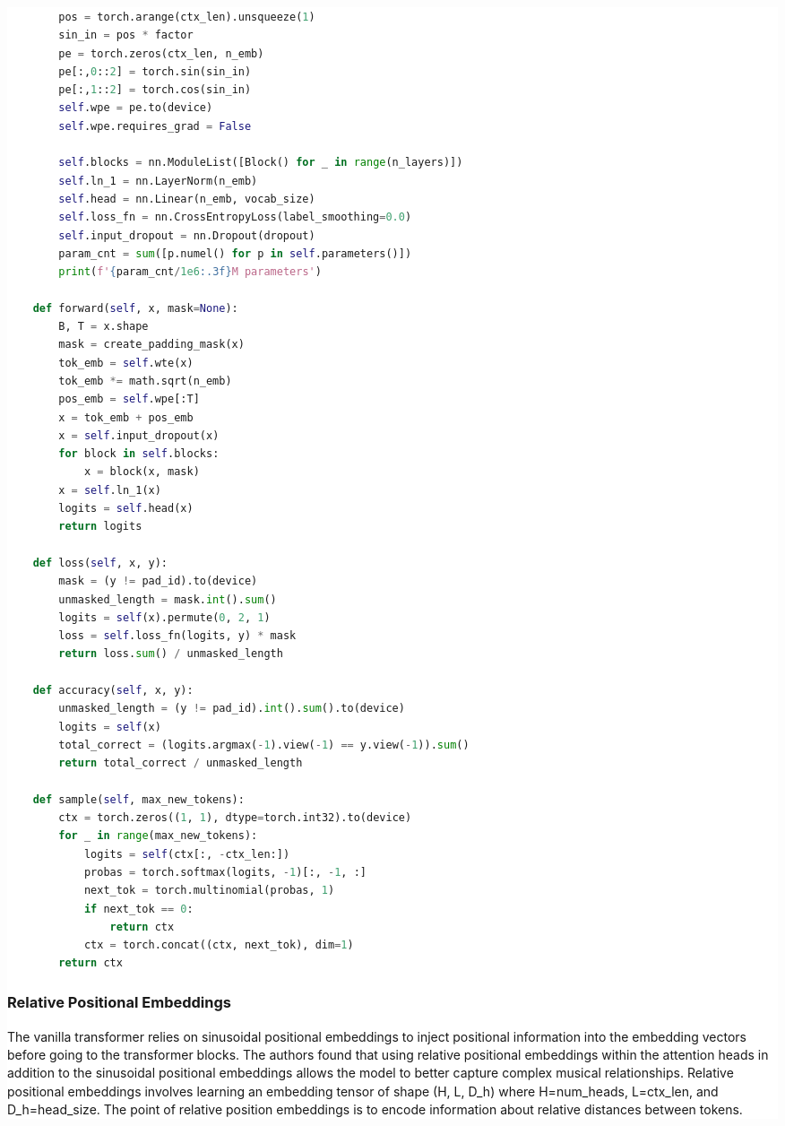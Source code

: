 ```py
        pos = torch.arange(ctx_len).unsqueeze(1)
        sin_in = pos * factor
        pe = torch.zeros(ctx_len, n_emb)
        pe[:,0::2] = torch.sin(sin_in)
        pe[:,1::2] = torch.cos(sin_in)
        self.wpe = pe.to(device)
        self.wpe.requires_grad = False

        self.blocks = nn.ModuleList([Block() for _ in range(n_layers)])
        self.ln_1 = nn.LayerNorm(n_emb)
        self.head = nn.Linear(n_emb, vocab_size)
        self.loss_fn = nn.CrossEntropyLoss(label_smoothing=0.0)
        self.input_dropout = nn.Dropout(dropout)
        param_cnt = sum([p.numel() for p in self.parameters()])
        print(f'{param_cnt/1e6:.3f}M parameters')
    
    def forward(self, x, mask=None):
        B, T = x.shape
        mask = create_padding_mask(x)
        tok_emb = self.wte(x)
        tok_emb *= math.sqrt(n_emb)
        pos_emb = self.wpe[:T]
        x = tok_emb + pos_emb
        x = self.input_dropout(x)
        for block in self.blocks:
            x = block(x, mask)
        x = self.ln_1(x)
        logits = self.head(x)
        return logits
    
    def loss(self, x, y):
        mask = (y != pad_id).to(device)
        unmasked_length = mask.int().sum()
        logits = self(x).permute(0, 2, 1)
        loss = self.loss_fn(logits, y) * mask
        return loss.sum() / unmasked_length
    
    def accuracy(self, x, y):
        unmasked_length = (y != pad_id).int().sum().to(device)
        logits = self(x)
        total_correct = (logits.argmax(-1).view(-1) == y.view(-1)).sum()
        return total_correct / unmasked_length
    
    def sample(self, max_new_tokens):
        ctx = torch.zeros((1, 1), dtype=torch.int32).to(device)
        for _ in range(max_new_tokens):
            logits = self(ctx[:, -ctx_len:])
            probas = torch.softmax(logits, -1)[:, -1, :]
            next_tok = torch.multinomial(probas, 1)
            if next_tok == 0:
                return ctx
            ctx = torch.concat((ctx, next_tok), dim=1)
        return ctx
```
### Relative Positional Embeddings
The vanilla transformer relies on sinusoidal positional embeddings to inject positional information into the embedding vectors before going to the transformer blocks. The authors found that using relative positional embeddings within the attention heads in addition to the sinusoidal positional embeddings allows the model to better capture complex musical relationships. Relative positional embeddings involves learning an embedding tensor of shape (H, L, D_h) where H=num_heads, L=ctx_len, and D_h=head_size. The point of relative position embeddings is to encode information about relative distances between tokens.
